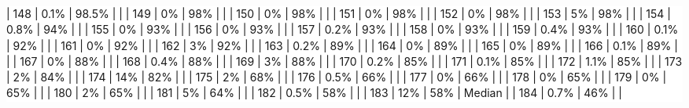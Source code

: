 | 148 | 0.1% | 98.5% |  |
| 149 | 0% | 98% |  |
| 150 | 0% | 98% |  |
| 151 | 0% | 98% |  |
| 152 | 0% | 98% |  |
| 153 | 5% | 98% |  |
| 154 | 0.8% | 94% |  |
| 155 | 0% | 93% |  |
| 156 | 0% | 93% |  |
| 157 | 0.2% | 93% |  |
| 158 | 0% | 93% |  |
| 159 | 0.4% | 93% |  |
| 160 | 0.1% | 92% |  |
| 161 | 0% | 92% |  |
| 162 | 3% | 92% |  |
| 163 | 0.2% | 89% |  |
| 164 | 0% | 89% |  |
| 165 | 0% | 89% |  |
| 166 | 0.1% | 89% |  |
| 167 | 0% | 88% |  |
| 168 | 0.4% | 88% |  |
| 169 | 3% | 88% |  |
| 170 | 0.2% | 85% |  |
| 171 | 0.1% | 85% |  |
| 172 | 1.1% | 85% |  |
| 173 | 2% | 84% |  |
| 174 | 14% | 82% |  |
| 175 | 2% | 68% |  |
| 176 | 0.5% | 66% |  |
| 177 | 0% | 66% |  |
| 178 | 0% | 65% |  |
| 179 | 0% | 65% |  |
| 180 | 2% | 65% |  |
| 181 | 5% | 64% |  |
| 182 | 0.5% | 58% |  |
| 183 | 12% | 58% | Median |
| 184 | 0.7% | 46% |  |